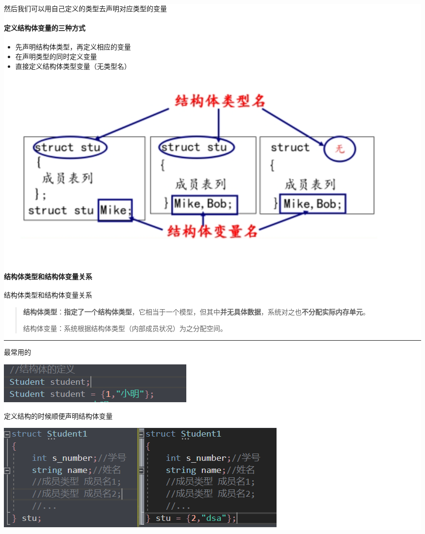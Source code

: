 然后我们可以用自己定义的类型去声明对应类型的变量

#### 定义结构体变量的三种方式

+ 先声明结构体类型，再定义相应的变量
+ 在声明类型的同时定义变量
+ 直接定义结构体类型变量（无类型名）

![image-20240307195514556](struct/image-20240307195514556.png)

#### 结构体类型和结构体变量关系

结构体类型和结构体变量关系

> **结构体类型**：**指定了一个结构体类型**，它相当于一个模型，但其中**并无具体数据**，系统对之也**不分配实际内存单元**。
>
> 结构体变量：系统根据结构体类型（内部成员状况）为之分配空间。

---

最常用的

![image-20240307195847330](struct/image-20240307195847330.png)

定义结构的时候顺便声明结构体变量

![image-20240307195816938](struct/image-20240307195816938.png)
